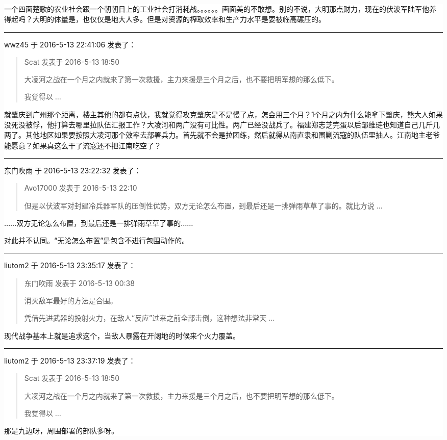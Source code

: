 

一个四面楚歌的农业社会跟一个朝朝日上的工业社会打消耗战。。。。。。画面美的不敢想。别的不说，大明那点财力，现在的伏波军陆军他养得起吗？大明的体量是，也仅仅是地大人多。但是对资源的榨取效率和生产力水平是要被临高碾压的。

---------

wwz45 于 2016-5-13 22:41:06 发表了：

> Scat 发表于 2016-5-13 18:50
> 
> 大凌河之战在一个月之内就来了第一次救援，主力来援是三个月之后，也不要把明军想的那么低下。
> 
> 我觉得以 ...



就肇庆到广州那个距离，楼主其他的都有点快，我就觉得攻克肇庆是不是慢了点，怎会用三个月？1个月之内为什么能拿下肇庆，熊大人如果没死没被俘，他打算去哪里拉队伍汇报工作？大凌河和两广没有可比性。两广已经没战兵了。福建郑志芝完蛋以后邹维琏也知道自己几斤几两了。其他地区如果要按照大凌河那个效率去部署兵力。首先就不会是拉团练，然后就得从南直隶和围剿流寇的队伍里抽人。江南地主老爷能愿意？如果真这么干了流寇还不把江南吃空了？

---------

东门吹雨 于 2016-5-13 23:22:32 发表了：

> Avo17000 发表于 2016-5-13 22:10
> 
> 但是以伏波军对封建冷兵器军队的压倒性优势，双方无论怎么布置，到最后还是一排弹雨草草了事的。就比方说 ...



……双方无论怎么布置，到最后还是一排弹雨草草了事的……

对此并不认同。“无论怎么布置”是包含不进行包围动作的。

---------

liutom2 于 2016-5-13 23:35:17 发表了：

> 东门吹雨 发表于 2016-5-13 00:38
> 
> 消灭敌军最好的方法是合围。
> 
> 凭借先进武器的投射火力，在敌人“反应”过来之前全部击倒，这种想法非常天 ...



现代战争基本上就是追求这个，当敌人暴露在开阔地的时候来个火力覆盖。

---------

liutom2 于 2016-5-13 23:37:19 发表了：

> Scat 发表于 2016-5-13 18:50
> 
> 大凌河之战在一个月之内就来了第一次救援，主力来援是三个月之后，也不要把明军想的那么低下。
> 
> 我觉得以 ...



那是九边呀，周围部署的部队多呀。
